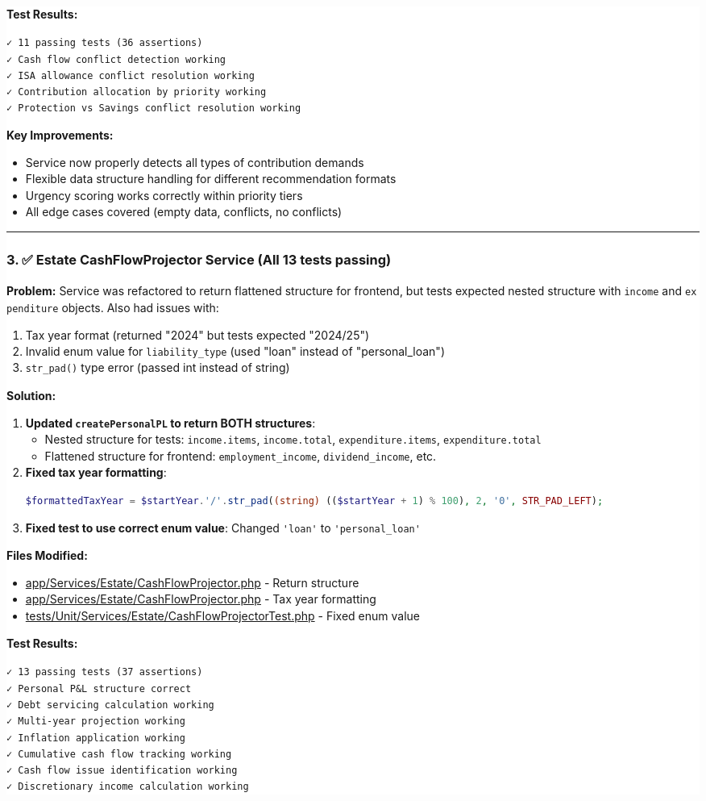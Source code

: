 **Test Results:**
```
✓ 11 passing tests (36 assertions)
✓ Cash flow conflict detection working
✓ ISA allowance conflict resolution working
✓ Contribution allocation by priority working
✓ Protection vs Savings conflict resolution working
```

**Key Improvements:**
- Service now properly detects all types of contribution demands
- Flexible data structure handling for different recommendation formats
- Urgency scoring works correctly within priority tiers
- All edge cases covered (empty data, conflicts, no conflicts)

---

### 3. ✅ Estate CashFlowProjector Service (All 13 tests passing)

**Problem:** Service was refactored to return flattened structure for frontend, but tests expected nested structure with `income` and `expenditure` objects. Also had issues with:
1. Tax year format (returned "2024" but tests expected "2024/25")
2. Invalid enum value for `liability_type` (used "loan" instead of "personal_loan")
3. `str_pad()` type error (passed int instead of string)

**Solution:**
1. **Updated `createPersonalPL` to return BOTH structures**:
   - Nested structure for tests: `income.items`, `income.total`, `expenditure.items`, `expenditure.total`
   - Flattened structure for frontend: `employment_income`, `dividend_income`, etc.
2. **Fixed tax year formatting**:
   ```php
   $formattedTaxYear = $startYear.'/'.str_pad((string) (($startYear + 1) % 100), 2, '0', STR_PAD_LEFT);
   ```
3. **Fixed test to use correct enum value**: Changed `'loan'` to `'personal_loan'`

**Files Modified:**
- [app/Services/Estate/CashFlowProjector.php](../app/Services/Estate/CashFlowProjector.php#L40-78) - Return structure
- [app/Services/Estate/CashFlowProjector.php](../app/Services/Estate/CashFlowProjector.php#L24) - Tax year formatting
- [tests/Unit/Services/Estate/CashFlowProjectorTest.php](../tests/Unit/Services/Estate/CashFlowProjectorTest.php#L46) - Fixed enum value

**Test Results:**
```
✓ 13 passing tests (37 assertions)
✓ Personal P&L structure correct
✓ Debt servicing calculation working
✓ Multi-year projection working
✓ Inflation application working
✓ Cumulative cash flow tracking working
✓ Cash flow issue identification working
✓ Discretionary income calculation working
```
